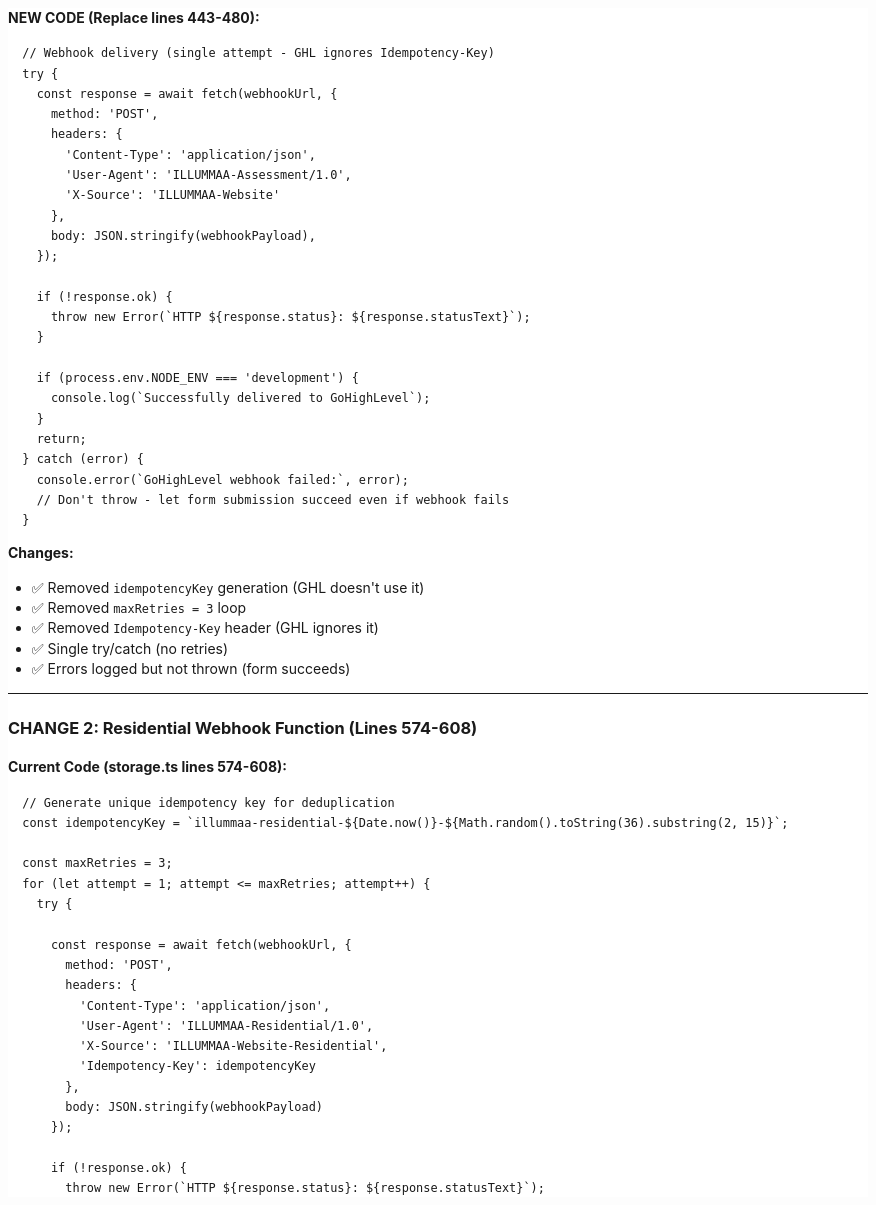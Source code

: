 ```tsx
```

**NEW CODE (Replace lines 443-480):**
```tsx
  // Webhook delivery (single attempt - GHL ignores Idempotency-Key)
  try {
    const response = await fetch(webhookUrl, {
      method: 'POST',
      headers: {
        'Content-Type': 'application/json',
        'User-Agent': 'ILLUMMAA-Assessment/1.0',
        'X-Source': 'ILLUMMAA-Website'
      },
      body: JSON.stringify(webhookPayload),
    });

    if (!response.ok) {
      throw new Error(`HTTP ${response.status}: ${response.statusText}`);
    }

    if (process.env.NODE_ENV === 'development') {
      console.log(`Successfully delivered to GoHighLevel`);
    }
    return;
  } catch (error) {
    console.error(`GoHighLevel webhook failed:`, error);
    // Don't throw - let form submission succeed even if webhook fails
  }
```

**Changes:**
- ✅ Removed `idempotencyKey` generation (GHL doesn't use it)
- ✅ Removed `maxRetries = 3` loop
- ✅ Removed `Idempotency-Key` header (GHL ignores it)
- ✅ Single try/catch (no retries)
- ✅ Errors logged but not thrown (form succeeds)

---

### **CHANGE 2: Residential Webhook Function (Lines 574-608)**

**Current Code (storage.ts lines 574-608):**
```tsx
  // Generate unique idempotency key for deduplication
  const idempotencyKey = `illummaa-residential-${Date.now()}-${Math.random().toString(36).substring(2, 15)}`;

  const maxRetries = 3;
  for (let attempt = 1; attempt <= maxRetries; attempt++) {
    try {

      const response = await fetch(webhookUrl, {
        method: 'POST',
        headers: {
          'Content-Type': 'application/json',
          'User-Agent': 'ILLUMMAA-Residential/1.0',
          'X-Source': 'ILLUMMAA-Website-Residential',
          'Idempotency-Key': idempotencyKey
        },
        body: JSON.stringify(webhookPayload)
      });

      if (!response.ok) {
        throw new Error(`HTTP ${response.status}: ${response.statusText}`);
```